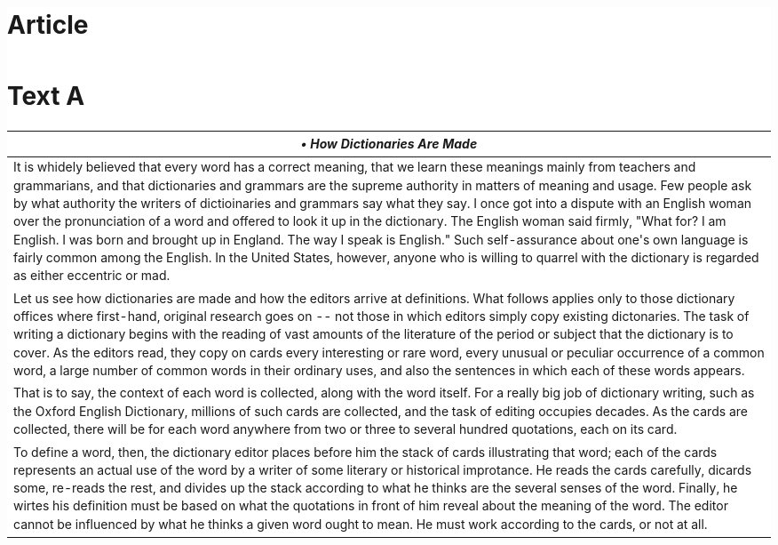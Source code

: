 # Article
# Text A

| _&bull; How Dictionaries Are Made_                                                                                                                                                                                                                                                                                                                                                                                                                                                                                                                                                                                                                                                                                                                                                                                                                                                                                                                                                               |
| ---                                                                                                                                                                                                                                                                                                                                                                                                                                                                                                                                                                                                                                                                                                                                                                                                                                                                                                                                                                                              |
| It is whidely believed that every word has a correct meaning, that we learn these meanings mainly from teachers and grammarians, and that dictionaries and grammars are the supreme authority in matters of meaning and usage. Few people ask by what authority the writers of dictioinaries and grammars say what they say. I once got into a dispute with an English woman over the pronunciation of a word and offered to look it up in the dictionary. The English woman said firmly, "What for? I am English. I was born and brought up in England. The way I speak is English." Such self-assurance about one's own language is fairly common among the English. In the United States, however, anyone who is willing to quarrel with the dictionary is regarded as either eccentric or mad.                                                                                                                                                                                               |
| Let us see how dictionaries are made and how the editors arrive at definitions. What follows applies only to those dictionary offices where first-hand, original research goes on -- not those in which editors simply copy existing dictonaries. The task of writing a dictionary begins with the reading of vast amounts of the literature of the period or subject that the dictionary is to cover. As the editors read, they copy on cards every interesting or rare word, every unusual or peculiar occurrence of a common word, a large number of common words in their ordinary uses, and also the sentences in which each of these words appears.                                                                                                                                                                                                                                                                                                                                        |
| That is to say, the context of each word is collected, along with the word itself. For a really big job of dictionary writing, such as the Oxford English Dictionary, millions of such cards are collected, and the task of editing occupies decades. As the cards are collected, there will be for each word anywhere from two or three to several hundred quotations, each on its card.                                                                                                                                                                                                                                                                                                                                                                                                                                                                                                                                                                                                        |
| To define a word, then, the dictionary editor places before him the stack of cards illustrating that word; each of the cards represents an actual use of the word by a writer of some literary or historical improtance. He reads the cards carefully, dicards some, re-reads the rest, and divides up the stack according to what he thinks are the several senses of the word. Finally, he wirtes his definition must be based on what the quotations in front of him reveal about the meaning of the word. The editor cannot be influenced by what he thinks a given word ought to mean. He must work according to the cards, or not at all.                                                                                                                                                                                                                                                                                                                                                  |